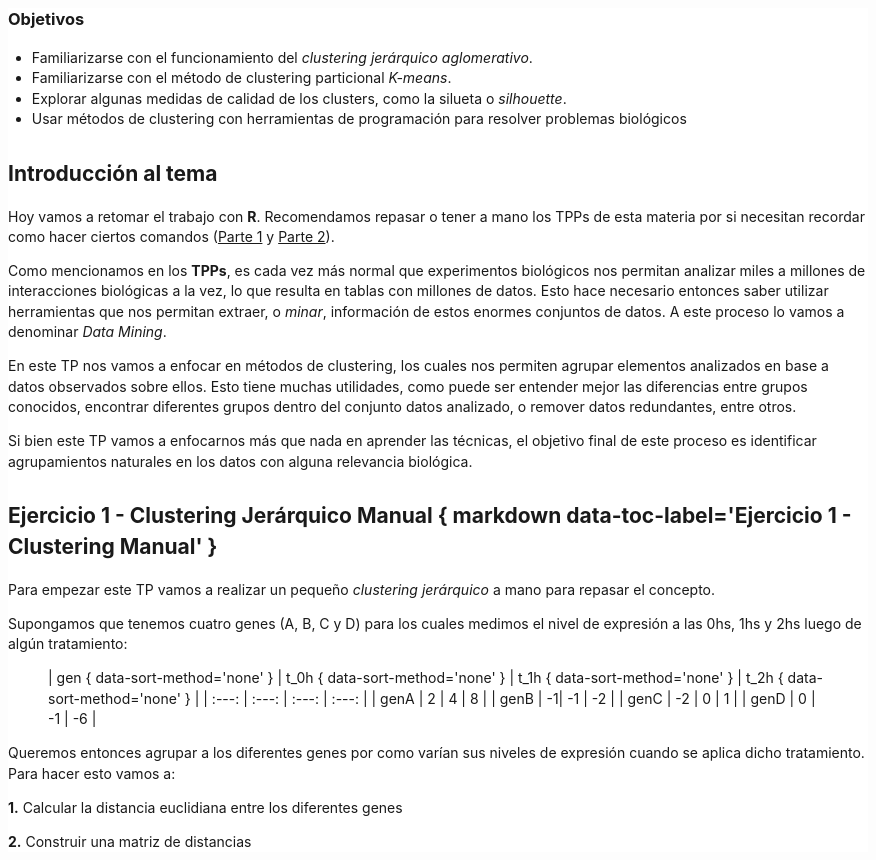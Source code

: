 ### Objetivos

* Familiarizarse con el funcionamiento del *clustering jerárquico aglomerativo*.
* Familiarizarse con el método de clustering particional *K-means*.
* Explorar algunas medidas de calidad de los clusters, como la silueta o *silhouette*.
* Usar métodos de clustering con herramientas de programación para resolver problemas biológicos

## **Introducción al tema**

Hoy vamos a retomar el trabajo con **R**. Recomendamos repasar o tener a mano los TPPs de esta materia por si necesitan recordar como hacer ciertos comandos ([Parte 1](../TPPa_Programando_en_Biologia/index.md) y [Parte 2](../TPPb_Programando_en_Biologia/index.md)).

Como mencionamos en los **TPPs**, es cada vez más normal que experimentos biológicos nos permitan analizar miles a millones de interacciones biológicas a la vez, lo que resulta en tablas con millones de datos. Esto hace necesario entonces saber utilizar herramientas que nos permitan extraer, o *minar*, información de estos enormes conjuntos de datos. A este proceso lo vamos a denominar *Data Mining*.

En este TP nos vamos a enfocar en métodos de clustering, los cuales nos permiten agrupar elementos analizados en base a datos observados sobre ellos. Esto tiene muchas utilidades, como puede ser entender mejor las diferencias entre grupos conocidos, encontrar diferentes grupos dentro del conjunto datos analizado, o remover datos redundantes, entre otros.

Si bien este TP vamos a enfocarnos más que nada en aprender las técnicas, el objetivo final de este proceso es identificar agrupamientos naturales en los datos con alguna relevancia biológica.

##  **Ejercicio 1 - Clustering Jerárquico Manual** { markdown data-toc-label='Ejercicio 1 - Clustering Manual' }

Para empezar este TP vamos a realizar un pequeño *clustering jerárquico* a mano para repasar el concepto.

Supongamos que tenemos cuatro genes (A, B, C y D) para los cuales medimos el nivel de expresión a las 0hs, 1hs y 2hs luego de algún tratamiento:
 
<figure markdown>
| gen { data-sort-method='none' } | t_0h { data-sort-method='none' } | t_1h { data-sort-method='none' } | t_2h { data-sort-method='none' } |
| :---: | :---: | :---: | :---: |
| genA | 2 | 4 | 8 |
| genB | -1| -1 | -2 |
| genC | -2 | 0 | 1 |
| genD | 0 | -1 | -6 |
</figure>

Queremos entonces agrupar a los diferentes genes por como varían sus niveles de expresión cuando se aplica dicho tratamiento. Para hacer esto vamos a:

**1.** Calcular la distancia euclidiana entre los diferentes genes

**2.** Construir una matriz de distancias
